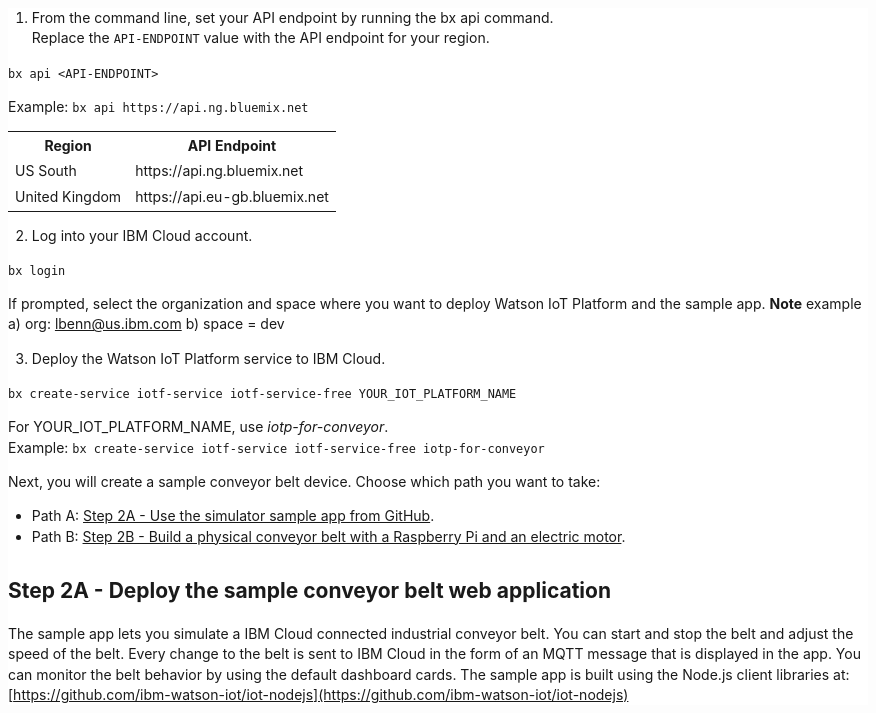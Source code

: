 1. From the command line, set your API endpoint by running the bx api command.   
Replace the `API-ENDPOINT` value with the API endpoint for your region.
```
bx api <API-ENDPOINT>
```
Example: `bx api https://api.ng.bluemix.net`
<table>
<tr>
<th>Region</th>
<th>API Endpoint</th>
</tr>
<tr>
<td>US South</td>
<td>https://api.ng.bluemix.net</td>
</tr>
<tr>
<td>United Kingdom</td>
<td>https://api.eu-gb.bluemix.net</td>
</tr>
</table>

2. Log into your IBM Cloud account.
```
bx login
```
If prompted, select the organization and space where you want to deploy Watson IoT Platform and the sample app. **Note** example a) org: lbenn@us.ibm.com  b) space = dev

3. Deploy the Watson IoT Platform service to IBM Cloud.
```    
bx create-service iotf-service iotf-service-free YOUR_IOT_PLATFORM_NAME
```

For YOUR_IOT_PLATFORM_NAME, use *iotp-for-conveyor*.  
Example: `bx create-service iotf-service iotf-service-free iotp-for-conveyor`

Next, you will create a sample conveyor belt device. Choose which path you want to take:
 - Path A: [Step 2A - Use the simulator sample app from GitHub](#step-2a---deploy-the-sample-conveyor-belt-web-application).  
 - Path B: [Step 2B - Build a physical conveyor belt with a Raspberry Pi and an electric motor](#step-2b---build-a-raspberry-pi-powered-conveyor-belt).  

## Step 2A - Deploy the sample conveyor belt web application  

The sample app lets you simulate a IBM Cloud connected industrial conveyor belt. You can start and stop the belt and adjust the speed of the belt. Every change to the belt is sent to IBM Cloud in the form of an MQTT message that is displayed in the app. You can monitor the belt behavior by using the default dashboard cards. The sample app is built using the Node.js client libraries at: [https://github.com/ibm-watson-iot/iot-nodejs](https://github.com/ibm-watson-iot/iot-nodejs)

